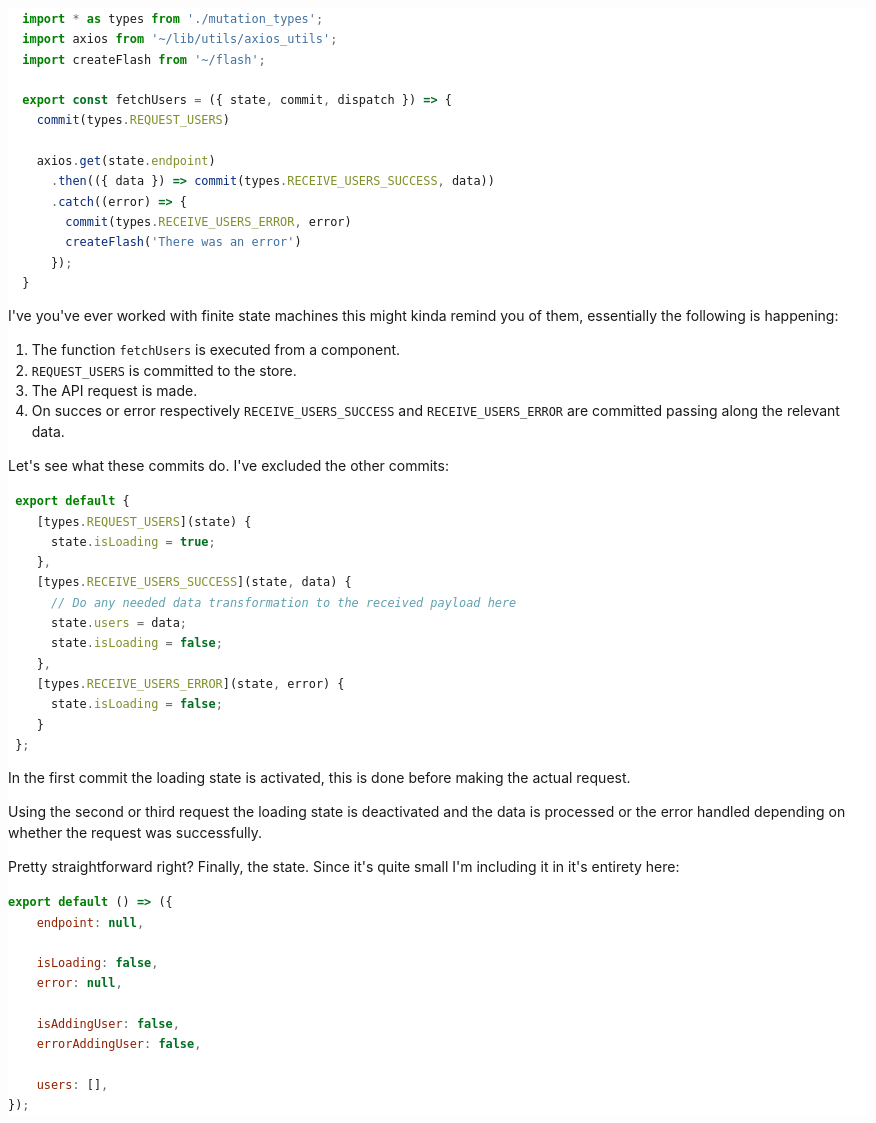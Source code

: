```js
  import * as types from './mutation_types';
  import axios from '~/lib/utils/axios_utils';
  import createFlash from '~/flash';

  export const fetchUsers = ({ state, commit, dispatch }) => {
    commit(types.REQUEST_USERS)

    axios.get(state.endpoint)
      .then(({ data }) => commit(types.RECEIVE_USERS_SUCCESS, data))
      .catch((error) => {
        commit(types.RECEIVE_USERS_ERROR, error)
        createFlash('There was an error')
      });
  }
```
I've you've ever worked with finite state machines this might kinda remind you of them, essentially the following is happening:

1. The function `fetchUsers` is executed from a component.
2. `REQUEST_USERS` is committed to the store.
3. The API request is made.
4. On succes or error respectively `RECEIVE_USERS_SUCCESS` and `RECEIVE_USERS_ERROR` are committed passing along the relevant data.

Let's see what these commits do. I've excluded the other commits:

```js
 export default {
    [types.REQUEST_USERS](state) {
      state.isLoading = true;
    },
    [types.RECEIVE_USERS_SUCCESS](state, data) {
      // Do any needed data transformation to the received payload here
      state.users = data;
      state.isLoading = false;
    },
    [types.RECEIVE_USERS_ERROR](state, error) {
      state.isLoading = false;
    }
 };

```
In the first commit the loading state is activated, this is done before making the actual request.

Using the second or third request the loading state is deactivated and the data is processed or the error handled depending on whether the request was successfully.

Pretty straightforward right? Finally, the state. Since it's quite small I'm including it in it's entirety here:


``` js
export default () => ({
	endpoint: null,
	
	isLoading: false,
	error: null,
	
	isAddingUser: false,
	errorAddingUser: false,
	
	users: [],
});

```
